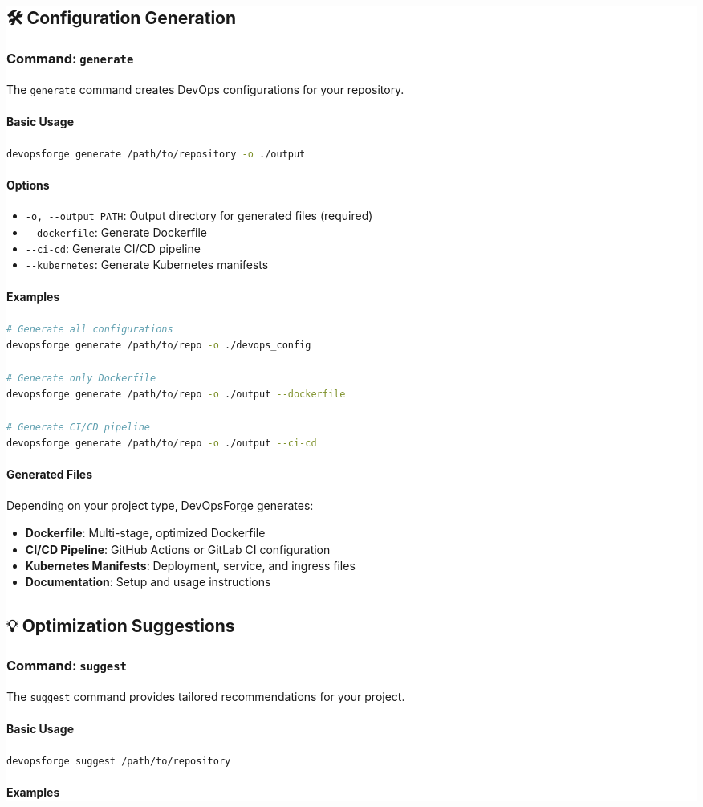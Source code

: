## 🛠️ Configuration Generation

### Command: `generate`

The `generate` command creates DevOps configurations for your repository.

#### Basic Usage

```bash
devopsforge generate /path/to/repository -o ./output
```

#### Options

- `-o, --output PATH`: Output directory for generated files (required)
- `--dockerfile`: Generate Dockerfile
- `--ci-cd`: Generate CI/CD pipeline
- `--kubernetes`: Generate Kubernetes manifests

#### Examples

```bash
# Generate all configurations
devopsforge generate /path/to/repo -o ./devops_config

# Generate only Dockerfile
devopsforge generate /path/to/repo -o ./output --dockerfile

# Generate CI/CD pipeline
devopsforge generate /path/to/repo -o ./output --ci-cd
```

#### Generated Files

Depending on your project type, DevOpsForge generates:

- **Dockerfile**: Multi-stage, optimized Dockerfile
- **CI/CD Pipeline**: GitHub Actions or GitLab CI configuration
- **Kubernetes Manifests**: Deployment, service, and ingress files
- **Documentation**: Setup and usage instructions

## 💡 Optimization Suggestions

### Command: `suggest`

The `suggest` command provides tailored recommendations for your project.

#### Basic Usage

```bash
devopsforge suggest /path/to/repository
```

#### Examples
